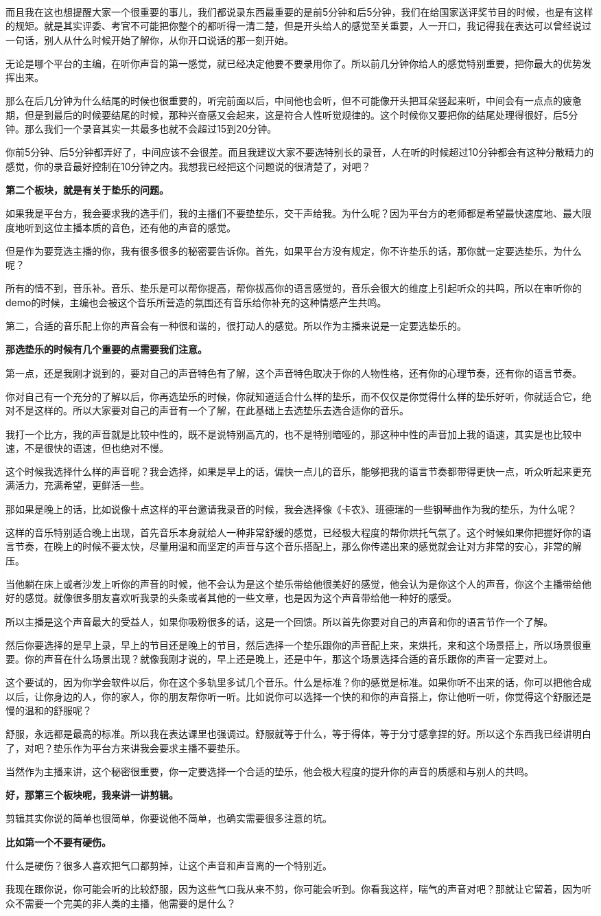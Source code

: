 而且我在这也想提醒大家一个很重要的事儿，我们都说录东西最重要的是前5分钟和后5分钟，我们在给国家送评奖节目的时候，也是有这样的规矩。就是其实评委、考官不可能把你整个的都听得一清二楚，但是开头给人的感觉至关重要，人一开口，我记得我在表达可以曾经说过一句话，别人从什么时候开始了解你，从你开口说话的那一刻开始。

无论是哪个平台的主编，在听你声音的第一感觉，就已经决定他要不要录用你了。所以前几分钟你给人的感觉特别重要，把你最大的优势发挥出来。

那么在后几分钟为什么结尾的时候也很重要的，听完前面以后，中间他也会听，但不可能像开头把耳朵竖起来听，中间会有一点点的疲惫期，但是到最后的时候要结尾的时候，那种兴奋感又会起来，这是符合人性听觉规律的。这个时候你又要把你的结尾处理得很好，后5分钟。那么我们一个录音其实一共最多也就不会超过15到20分钟。

你前5分钟、后5分钟都弄好了，中间应该不会很差。而且我建议大家不要选特别长的录音，人在听的时候超过10分钟都会有这种分散精力的感觉，你的录音最好控制在10分钟之内。我想我已经把这个问题说的很清楚了，对吧？

**第二个板块，就是有关于垫乐的问题。**

如果我是平台方，我会要求我的选手们，我的主播们不要垫垫乐，交干声给我。为什么呢？因为平台方的老师都是希望最快速度地、最大限度地听到这位主播本质的音色，还有他的声音的感觉。

但是作为要竞选主播的你，我有很多很多的秘密要告诉你。首先，如果平台方没有规定，你不许垫乐的话，那你就一定要选垫乐，为什么呢？

所有的情不到，音乐补。音乐、垫乐是可以帮你提高，帮你拔高你的语言感觉的，音乐会很大的维度上引起听众的共鸣，所以在审听你的demo的时候，主编也会被这个音乐所营造的氛围还有音乐给你补充的这种情感产生共鸣。

第二，合适的音乐配上你的声音会有一种很和谐的，很打动人的感觉。所以作为主播来说是一定要选垫乐的。

**那选垫乐的时候有几个重要的点需要我们注意。**

第一点，还是我刚才说到的，要对自己的声音特色有了解，这个声音特色取决于你的人物性格，还有你的心理节奏，还有你的语言节奏。

你对自己有一个充分的了解以后，你再选垫乐的时候，你就知道适合什么样的垫乐，而不仅仅是你觉得什么样的垫乐好听，你就适合它，绝对不是这样的。所以大家要对自己的声音有一个了解，在此基础上去选垫乐去选合适你的音乐。

我打一个比方，我的声音就是比较中性的，既不是说特别高亢的，也不是特别暗哑的，那这种中性的声音加上我的语速，其实是也比较中速，不是很快的语速，但也绝对不慢。

这个时候我选择什么样的声音呢？我会选择，如果是早上的话，偏快一点儿的音乐，能够把我的语言节奏都带得更快一点，听众听起来更充满活力，充满希望，更鲜活一些。

那如果是晚上的话，比如说像十点这样的平台邀请我录音的时候，我会选择像《卡农》、班德瑞的一些钢琴曲作为我的垫乐，为什么呢？

这样的音乐特别适合晚上出现，首先音乐本身就给人一种非常舒缓的感觉，已经极大程度的帮你烘托气氛了。这个时候如果你把握好你的语言节奏，在晚上的时候不要太快，尽量用温和而坚定的声音与这个音乐搭配上，那么你传递出来的感觉就会让对方非常的安心，非常的解压。

当他躺在床上或者沙发上听你的声音的时候，他不会认为是这个垫乐带给他很美好的感觉，他会认为是你这个人的声音，你这个主播带给他好的感觉。就像很多朋友喜欢听我录的头条或者其他的一些文章，也是因为这个声音带给他一种好的感受。

所以主播是这个声音最大的受益人，如果你吸粉很多的话，这是一个回馈。所以首先你要对自己的声音和你的语言节作一个了解。

然后你要选择的是早上录，早上的节目还是晚上的节目，然后选择一个垫乐跟你的声音配上来，来烘托，来和这个场景搭上，所以场景很重要。你的声音在什么场景出现？就像我刚才说的，早上还是晚上，还是中午，那这个场景选择合适的音乐跟你的声音一定要对上。

这个要试的，因为你学会软件以后，你在这个多轨里多试几个音乐。什么是标准？你的感觉是标准。如果你听不出来的话，你可以把他合成以后，让你身边的人，你的家人，你的朋友帮你听一听。比如说你可以选择一个快的和你的声音搭上，你让他听一听，你觉得这个舒服还是慢的温和的舒服呢？

舒服，永远都是最高的标准。所以我在表达课里也强调过。舒服就等于什么，等于得体，等于分寸感拿捏的好。所以这个东西我已经讲明白了，对吧？垫乐作为平台方来讲我会要求主播不要垫乐。

当然作为主播来讲，这个秘密很重要，你一定要选择一个合适的垫乐，他会极大程度的提升你的声音的质感和与别人的共鸣。

**好，那第三个板块呢，我来讲一讲剪辑。**

剪辑其实你说的简单也很简单，你要说他不简单，也确实需要很多注意的坑。

**比如第一个不要有硬伤。**

什么是硬伤？很多人喜欢把气口都剪掉，让这个声音和声音离的一个特别近。

我现在跟你说，你可能会听的比较舒服，因为这些气口我从来不剪，你可能会听到。你看我这样，喘气的声音对吧？那就让它留着，因为听众不需要一个完美的非人类的主播，他需要的是什么？

